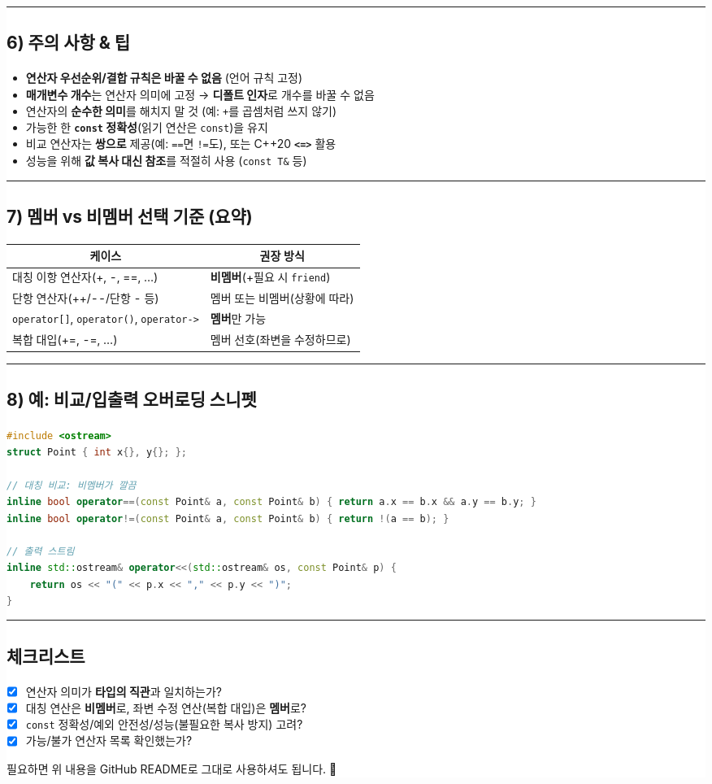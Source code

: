 


---

## 6) 주의 사항 & 팁

- **연산자 우선순위/결합 규칙은 바꿀 수 없음** (언어 규칙 고정)
- **매개변수 개수**는 연산자 의미에 고정 → **디폴트 인자**로 개수를 바꿀 수 없음
- 연산자의 **순수한 의미**를 해치지 말 것 (예: `+`를 곱셈처럼 쓰지 않기)
- 가능한 한 **`const` 정확성**(읽기 연산은 `const`)을 유지
- 비교 연산자는 **쌍으로** 제공(예: `==`면 `!=`도), 또는 C++20 **`<=>`** 활용
- 성능을 위해 **값 복사 대신 참조**를 적절히 사용 (`const T&` 등)

---

## 7) 멤버 vs 비멤버 선택 기준 (요약)

| 케이스 | 권장 방식 |
|---|---|
| 대칭 이항 연산자(+, -, ==, …) | **비멤버**(+필요 시 `friend`) |
| 단항 연산자(++/--/단항 - 등) | 멤버 또는 비멤버(상황에 따라) |
| `operator[]`, `operator()`, `operator->` | **멤버**만 가능 |
| 복합 대입(+=, -=, …) | 멤버 선호(좌변을 수정하므로) |

---

## 8) 예: 비교/입출력 오버로딩 스니펫

```cpp
#include <ostream>
struct Point { int x{}, y{}; };

// 대칭 비교: 비멤버가 깔끔
inline bool operator==(const Point& a, const Point& b) { return a.x == b.x && a.y == b.y; }
inline bool operator!=(const Point& a, const Point& b) { return !(a == b); }

// 출력 스트림
inline std::ostream& operator<<(std::ostream& os, const Point& p) {
    return os << "(" << p.x << "," << p.y << ")";
}
```

---

## 체크리스트

- [x] 연산자 의미가 **타입의 직관**과 일치하는가?
- [x] 대칭 연산은 **비멤버**로, 좌변 수정 연산(복합 대입)은 **멤버**로?
- [x] `const` 정확성/예외 안전성/성능(불필요한 복사 방지) 고려?
- [x] 가능/불가 연산자 목록 확인했는가?

필요하면 위 내용을 GitHub README로 그대로 사용하셔도 됩니다. 🙌
